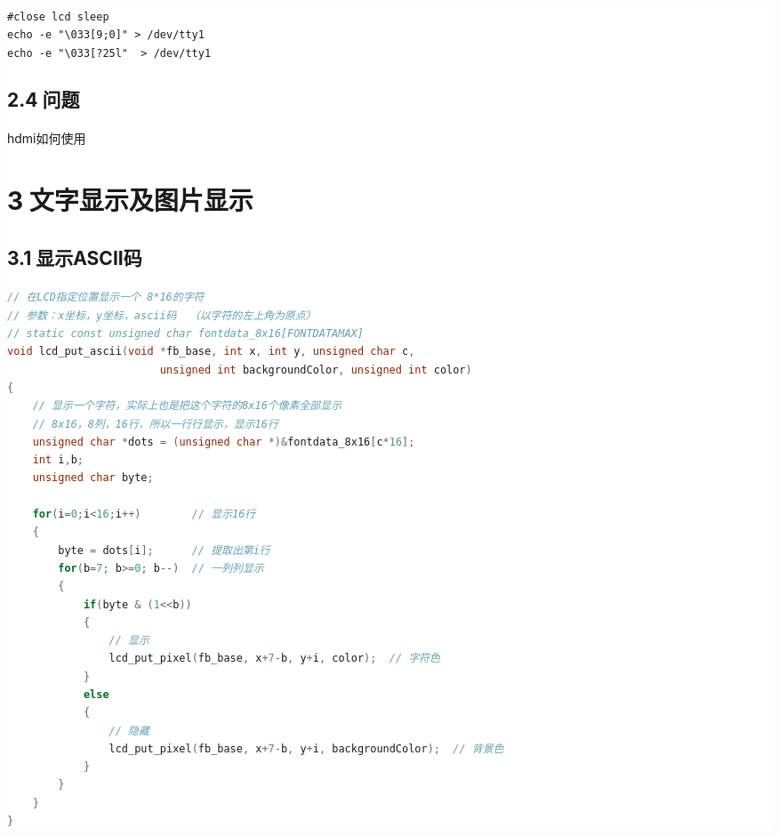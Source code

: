 ```shell
#close lcd sleep
echo -e "\033[9;0]" > /dev/tty1
echo -e "\033[?25l"  > /dev/tty1
```



## 2.4 问题



hdmi如何使用







# 3 文字显示及图片显示



## 3.1 显示ASCII码



```c
// 在LCD指定位置显示一个 8*16的字符
// 参数：x坐标，y坐标，ascii码  （以字符的左上角为原点）
// static const unsigned char fontdata_8x16[FONTDATAMAX]
void lcd_put_ascii(void *fb_base, int x, int y, unsigned char c,
						unsigned int backgroundColor, unsigned int color)
{
	// 显示一个字符，实际上也是把这个字符的8x16个像素全部显示
	// 8x16，8列，16行，所以一行行显示，显示16行
	unsigned char *dots = (unsigned char *)&fontdata_8x16[c*16];
	int i,b;
	unsigned char byte;

	for(i=0;i<16;i++)        // 显示16行
	{
		byte = dots[i];      // 提取出第i行
		for(b=7; b>=0; b--)  // 一列列显示
		{
			if(byte & (1<<b))
			{
				// 显示
				lcd_put_pixel(fb_base, x+7-b, y+i, color);  // 字符色
			}
			else
			{
				// 隐藏
				lcd_put_pixel(fb_base, x+7-b, y+i, backgroundColor);  // 背景色
			}
		}
	}
}
```
